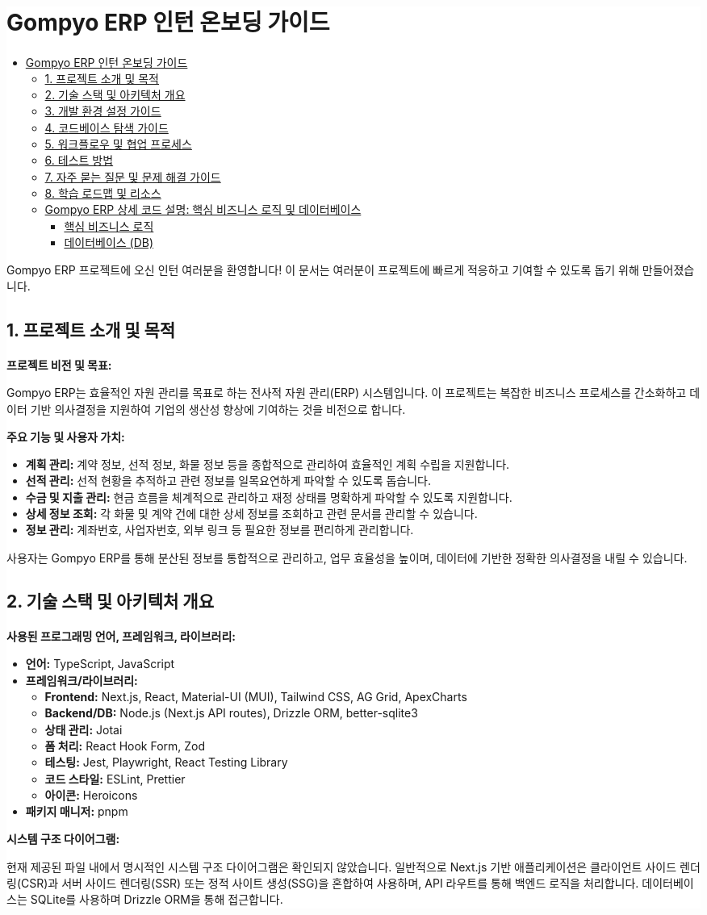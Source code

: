 # Gompyo ERP 인턴 온보딩 가이드

- [Gompyo ERP 인턴 온보딩 가이드](#gompyo-erp-인턴-온보딩-가이드)
  - [1. 프로젝트 소개 및 목적](#1-프로젝트-소개-및-목적)
  - [2. 기술 스택 및 아키텍처 개요](#2-기술-스택-및-아키텍처-개요)
  - [3. 개발 환경 설정 가이드](#3-개발-환경-설정-가이드)
  - [4. 코드베이스 탐색 가이드](#4-코드베이스-탐색-가이드)
  - [5. 워크플로우 및 협업 프로세스](#5-워크플로우-및-협업-프로세스)
  - [6. 테스트 방법](#6-테스트-방법)
  - [7. 자주 묻는 질문 및 문제 해결 가이드](#7-자주-묻는-질문-및-문제-해결-가이드)
  - [8. 학습 로드맵 및 리소스](#8-학습-로드맵-및-리소스)
  - [Gompyo ERP 상세 코드 설명: 핵심 비즈니스 로직 및 데이터베이스](#gompyo-erp-상세-코드-설명-핵심-비즈니스-로직-및-데이터베이스)
    - [핵심 비즈니스 로직](#핵심-비즈니스-로직)
    - [데이터베이스 (DB)](#데이터베이스-db)

Gompyo ERP 프로젝트에 오신 인턴 여러분을 환영합니다\! 이 문서는 여러분이 프로젝트에 빠르게 적응하고 기여할 수 있도록 돕기 위해 만들어졌습니다.

## 1. 프로젝트 소개 및 목적

**프로젝트 비전 및 목표:**

Gompyo ERP는 효율적인 자원 관리를 목표로 하는 전사적 자원 관리(ERP) 시스템입니다. 이 프로젝트는 복잡한 비즈니스 프로세스를 간소화하고 데이터 기반 의사결정을 지원하여 기업의 생산성 향상에 기여하는 것을 비전으로 합니다.

**주요 기능 및 사용자 가치:**

- **계획 관리:** 계약 정보, 선적 정보, 화물 정보 등을 종합적으로 관리하여 효율적인 계획 수립을 지원합니다.
- **선적 관리:** 선적 현황을 추적하고 관련 정보를 일목요연하게 파악할 수 있도록 돕습니다.
- **수금 및 지출 관리:** 현금 흐름을 체계적으로 관리하고 재정 상태를 명확하게 파악할 수 있도록 지원합니다.
- **상세 정보 조회:** 각 화물 및 계약 건에 대한 상세 정보를 조회하고 관련 문서를 관리할 수 있습니다.
- **정보 관리:** 계좌번호, 사업자번호, 외부 링크 등 필요한 정보를 편리하게 관리합니다.

사용자는 Gompyo ERP를 통해 분산된 정보를 통합적으로 관리하고, 업무 효율성을 높이며, 데이터에 기반한 정확한 의사결정을 내릴 수 있습니다.

## 2. 기술 스택 및 아키텍처 개요

**사용된 프로그래밍 언어, 프레임워크, 라이브러리:**

- **언어:** TypeScript, JavaScript
- **프레임워크/라이브러리:**
  - **Frontend:** Next.js, React, Material-UI (MUI), Tailwind CSS, AG Grid, ApexCharts
  - **Backend/DB:** Node.js (Next.js API routes), Drizzle ORM, better-sqlite3
  - **상태 관리:** Jotai
  - **폼 처리:** React Hook Form, Zod
  - **테스팅:** Jest, Playwright, React Testing Library
  - **코드 스타일:** ESLint, Prettier
  - **아이콘:** Heroicons
- **패키지 매니저:** pnpm

**시스템 구조 다이어그램:**

현재 제공된 파일 내에서 명시적인 시스템 구조 다이어그램은 확인되지 않았습니다. 일반적으로 Next.js 기반 애플리케이션은 클라이언트 사이드 렌더링(CSR)과 서버 사이드 렌더링(SSR) 또는 정적 사이트 생성(SSG)을 혼합하여 사용하며, API 라우트를 통해 백엔드 로직을 처리합니다. 데이터베이스는 SQLite를 사용하며 Drizzle ORM을 통해 접근합니다.
